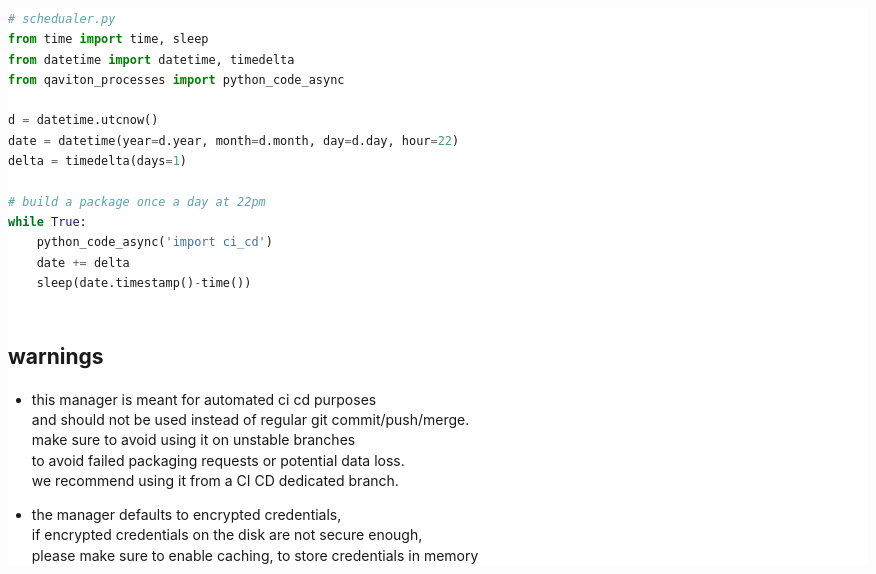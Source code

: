 ```python
```
```python
# schedualer.py
from time import time, sleep
from datetime import datetime, timedelta
from qaviton_processes import python_code_async

d = datetime.utcnow()
date = datetime(year=d.year, month=d.month, day=d.day, hour=22)
delta = timedelta(days=1)

# build a package once a day at 22pm
while True:
    python_code_async('import ci_cd')
    date += delta
    sleep(date.timestamp()-time())
    
```  
  
  
## warnings  
* this manager is meant for automated ci cd purposes  
and should not be used instead of regular git commit/push/merge.  
make sure to avoid using it on unstable branches  
to avoid failed packaging requests or potential data loss.  
we recommend using it from a CI CD dedicated branch.  
  
* the manager defaults to encrypted credentials,  
if encrypted credentials on the disk are not secure enough,  
please make sure to enable caching, to store credentials in memory  
